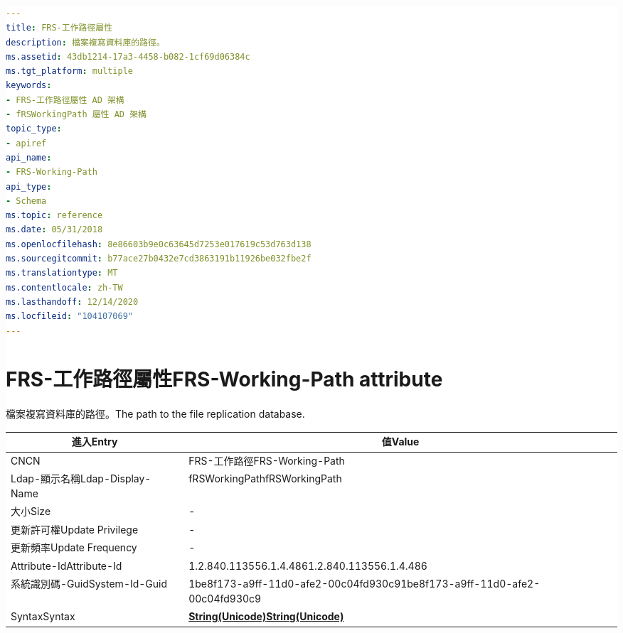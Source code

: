 ```yaml
---
title: FRS-工作路徑屬性
description: 檔案複寫資料庫的路徑。
ms.assetid: 43db1214-17a3-4458-b082-1cf69d06384c
ms.tgt_platform: multiple
keywords:
- FRS-工作路徑屬性 AD 架構
- fRSWorkingPath 屬性 AD 架構
topic_type:
- apiref
api_name:
- FRS-Working-Path
api_type:
- Schema
ms.topic: reference
ms.date: 05/31/2018
ms.openlocfilehash: 8e86603b9e0c63645d7253e017619c53d763d138
ms.sourcegitcommit: b77ace27b0432e7cd3863191b11926be032fbe2f
ms.translationtype: MT
ms.contentlocale: zh-TW
ms.lasthandoff: 12/14/2020
ms.locfileid: "104107069"
---
```

# <a name="frs-working-path-attribute"></a><span data-ttu-id="a4654-105">FRS-工作路徑屬性</span><span class="sxs-lookup"><span data-stu-id="a4654-105">FRS-Working-Path attribute</span></span>

<span data-ttu-id="a4654-106">檔案複寫資料庫的路徑。</span><span class="sxs-lookup"><span data-stu-id="a4654-106">The path to the file replication database.</span></span>



| <span data-ttu-id="a4654-107">進入</span><span class="sxs-lookup"><span data-stu-id="a4654-107">Entry</span></span> | <span data-ttu-id="a4654-108">值</span><span class="sxs-lookup"><span data-stu-id="a4654-108">Value</span></span> |
|-------------------|---------------------------------------------|
| <span data-ttu-id="a4654-109">CN</span><span class="sxs-lookup"><span data-stu-id="a4654-109">CN</span></span>                | <span data-ttu-id="a4654-110">FRS-工作路徑</span><span class="sxs-lookup"><span data-stu-id="a4654-110">FRS-Working-Path</span></span>                            |
| <span data-ttu-id="a4654-111">Ldap-顯示名稱</span><span class="sxs-lookup"><span data-stu-id="a4654-111">Ldap-Display-Name</span></span> | <span data-ttu-id="a4654-112">fRSWorkingPath</span><span class="sxs-lookup"><span data-stu-id="a4654-112">fRSWorkingPath</span></span>                              |
| <span data-ttu-id="a4654-113">大小</span><span class="sxs-lookup"><span data-stu-id="a4654-113">Size</span></span>              | \-                                          |
| <span data-ttu-id="a4654-114">更新許可權</span><span class="sxs-lookup"><span data-stu-id="a4654-114">Update Privilege</span></span>  | \-                                          |
| <span data-ttu-id="a4654-115">更新頻率</span><span class="sxs-lookup"><span data-stu-id="a4654-115">Update Frequency</span></span>  | \-                                          |
| <span data-ttu-id="a4654-116">Attribute-Id</span><span class="sxs-lookup"><span data-stu-id="a4654-116">Attribute-Id</span></span>      | <span data-ttu-id="a4654-117">1.2.840.113556.1.4.486</span><span class="sxs-lookup"><span data-stu-id="a4654-117">1.2.840.113556.1.4.486</span></span>                      |
| <span data-ttu-id="a4654-118">系統識別碼-Guid</span><span class="sxs-lookup"><span data-stu-id="a4654-118">System-Id-Guid</span></span>    | <span data-ttu-id="a4654-119">1be8f173-a9ff-11d0-afe2-00c04fd930c9</span><span class="sxs-lookup"><span data-stu-id="a4654-119">1be8f173-a9ff-11d0-afe2-00c04fd930c9</span></span>        |
| <span data-ttu-id="a4654-120">Syntax</span><span class="sxs-lookup"><span data-stu-id="a4654-120">Syntax</span></span>            | [<span data-ttu-id="a4654-121">**String(Unicode)**</span><span class="sxs-lookup"><span data-stu-id="a4654-121">**String(Unicode)**</span></span>](s-string-unicode.md) |
